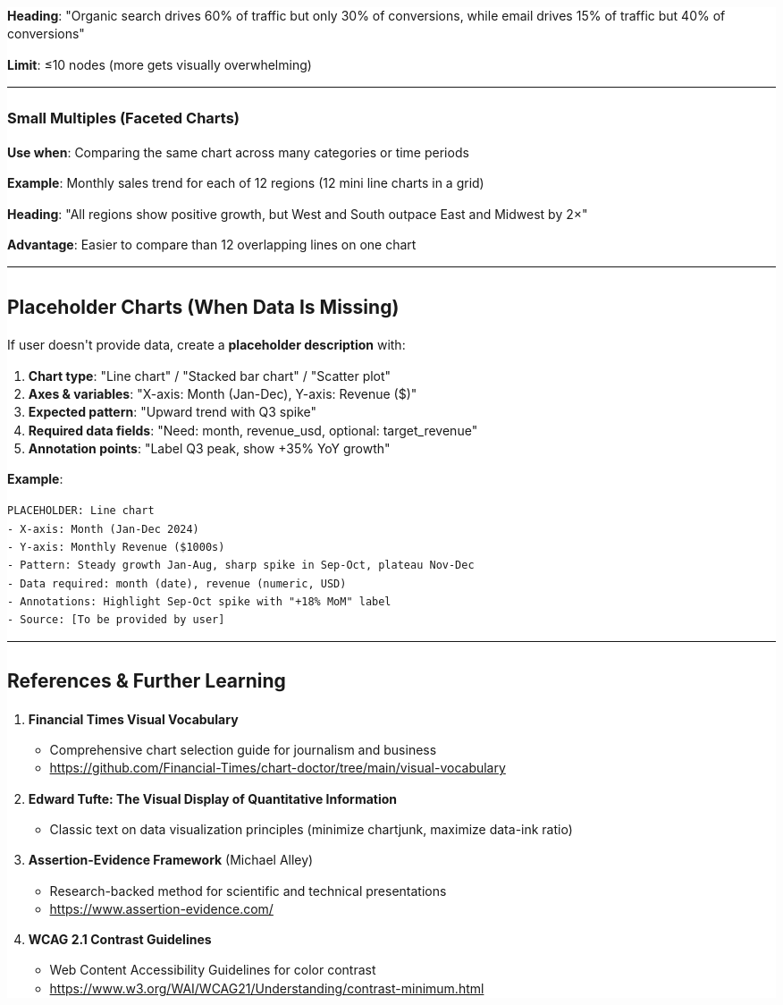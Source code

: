 **Heading**: "Organic search drives 60% of traffic but only 30% of conversions, while email drives 15% of traffic but 40% of conversions"

**Limit**: ≤10 nodes (more gets visually overwhelming)

---

### Small Multiples (Faceted Charts)

**Use when**: Comparing the same chart across many categories or time periods

**Example**: Monthly sales trend for each of 12 regions (12 mini line charts in a grid)

**Heading**: "All regions show positive growth, but West and South outpace East and Midwest by 2×"

**Advantage**: Easier to compare than 12 overlapping lines on one chart

---

## Placeholder Charts (When Data Is Missing)

If user doesn't provide data, create a **placeholder description** with:

1. **Chart type**: "Line chart" / "Stacked bar chart" / "Scatter plot"
2. **Axes & variables**: "X-axis: Month (Jan-Dec), Y-axis: Revenue ($)"
3. **Expected pattern**: "Upward trend with Q3 spike"
4. **Required data fields**: "Need: month, revenue_usd, optional: target_revenue"
5. **Annotation points**: "Label Q3 peak, show +35% YoY growth"

**Example**:
```
PLACEHOLDER: Line chart
- X-axis: Month (Jan-Dec 2024)
- Y-axis: Monthly Revenue ($1000s)
- Pattern: Steady growth Jan-Aug, sharp spike in Sep-Oct, plateau Nov-Dec
- Data required: month (date), revenue (numeric, USD)
- Annotations: Highlight Sep-Oct spike with "+18% MoM" label
- Source: [To be provided by user]
```

---

## References & Further Learning

1. **Financial Times Visual Vocabulary**
   - Comprehensive chart selection guide for journalism and business
   - https://github.com/Financial-Times/chart-doctor/tree/main/visual-vocabulary

2. **Edward Tufte: The Visual Display of Quantitative Information**
   - Classic text on data visualization principles (minimize chartjunk, maximize data-ink ratio)

3. **Assertion-Evidence Framework** (Michael Alley)
   - Research-backed method for scientific and technical presentations
   - https://www.assertion-evidence.com/

4. **WCAG 2.1 Contrast Guidelines**
   - Web Content Accessibility Guidelines for color contrast
   - https://www.w3.org/WAI/WCAG21/Understanding/contrast-minimum.html
